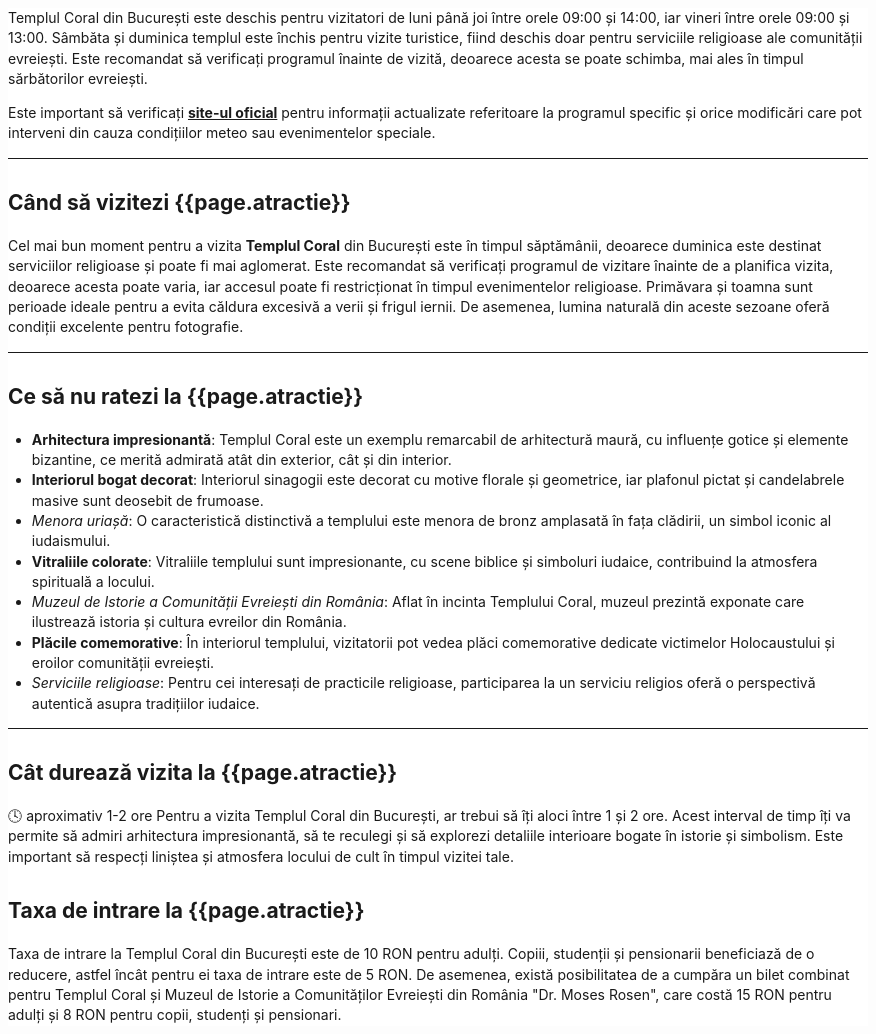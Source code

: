 Templul Coral din București este deschis pentru vizitatori de luni până joi între orele 09:00 și 14:00, iar vineri între orele 09:00 și 13:00. Sâmbăta și duminica templul este închis pentru vizite turistice, fiind deschis doar pentru serviciile religioase ale comunității evreiești. Este recomandat să verificați programul înainte de vizită, deoarece acesta se poate schimba, mai ales în timpul sărbătorilor evreiești.

<span class='warning'>Este important să verificați **[site-ul oficial]({{page.website}})** pentru informații actualizate referitoare la programul specific și orice modificări care pot interveni din cauza condițiilor meteo sau evenimentelor speciale.</span>

---
## Când să vizitezi {{page.atractie}}

Cel mai bun moment pentru a vizita **Templul Coral** din București este în timpul săptămânii, deoarece duminica este destinat serviciilor religioase și poate fi mai aglomerat. Este recomandat să verificați programul de vizitare înainte de a planifica vizita, deoarece acesta poate varia, iar accesul poate fi restricționat în timpul evenimentelor religioase. Primăvara și toamna sunt perioade ideale pentru a evita căldura excesivă a verii și frigul iernii. De asemenea, lumina naturală din aceste sezoane oferă condiții excelente pentru fotografie.

---
## Ce să nu ratezi la {{page.atractie}}

- **Arhitectura impresionantă**: Templul Coral este un exemplu remarcabil de arhitectură maură, cu influențe gotice și elemente bizantine, ce merită admirată atât din exterior, cât și din interior.
- **Interiorul bogat decorat**: Interiorul sinagogii este decorat cu motive florale și geometrice, iar plafonul pictat și candelabrele masive sunt deosebit de frumoase.
- *Menora uriașă*: O caracteristică distinctivă a templului este menora de bronz amplasată în fața clădirii, un simbol iconic al iudaismului.
- **Vitraliile colorate**: Vitraliile templului sunt impresionante, cu scene biblice și simboluri iudaice, contribuind la atmosfera spirituală a locului.
- *Muzeul de Istorie a Comunității Evreiești din România*: Aflat în incinta Templului Coral, muzeul prezintă exponate care ilustrează istoria și cultura evreilor din România.
- **Plăcile comemorative**: În interiorul templului, vizitatorii pot vedea plăci comemorative dedicate victimelor Holocaustului și eroilor comunității evreiești.
- *Serviciile religioase*: Pentru cei interesați de practicile religioase, participarea la un serviciu religios oferă o perspectivă autentică asupra tradițiilor iudaice.

---
## Cât durează vizita la {{page.atractie}}

<span class="durata">🕓 aproximativ 1-2 ore</span> Pentru a vizita Templul Coral din București, ar trebui să îți aloci între 1 și 2 ore. Acest interval de timp îți va permite să admiri arhitectura impresionantă, să te reculegi și să explorezi detaliile interioare bogate în istorie și simbolism. Este important să respecți liniștea și atmosfera locului de cult în timpul vizitei tale.

## Taxa de intrare la {{page.atractie}}

Taxa de intrare la Templul Coral din București este de 10 RON pentru adulți. Copiii, studenții și pensionarii beneficiază de o reducere, astfel încât pentru ei taxa de intrare este de 5 RON. De asemenea, există posibilitatea de a cumpăra un bilet combinat pentru Templul Coral și Muzeul de Istorie a Comunităților Evreiești din România "Dr. Moses Rosen", care costă 15 RON pentru adulți și 8 RON pentru copii, studenți și pensionari.
